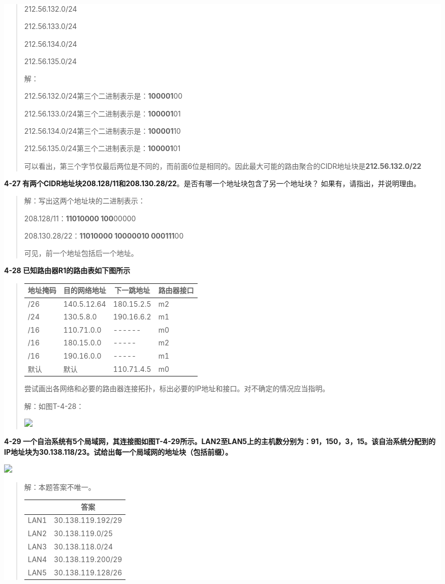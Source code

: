 > 212.56.132.0/24
> 
> 212.56.133.0/24
> 
> 212.56.134.0/24
> 
> 212.56.135.0/24
> 
> 解：
> 
> 212.56.132.0/24第三个二进制表示是：**100001**00
> 
> 212.56.133.0/24第三个二进制表示是：**100001**01
> 
> 212.56.134.0/24第三个二进制表示是：**100001**10
> 
> 212.56.135.0/24第三个二进制表示是：**100001**01
> 
> 可以看出，第三个字节仅最后两位是不同的，而前面6位是相同的。因此最大可能的路由聚合的CIDR地址块是**212.56.132.0/22**

**4-27 有两个CIDR地址块208.128/11和208.130.28/22**。是否有哪一个地址块包含了另一个地址块？ 如果有，请指出，并说明理由。

> 解：写出这两个地址块的二进制表示：
> 
> 208.128/11：**11010000 100**00000
> 
> 208.130.28/22：**11010000 10000010 000111**00
> 
> 可见，前一个地址包括后一个地址。

**4-28 已知路由器R1的路由表如下图所示**

> | 地址掩码 | 目的网络地址      | 下一跳地址      | 路由器接口 |
> | ---- | ----------- | ---------- | ----- |
> | /26  | 140.5.12.64 | 180.15.2.5 | m2    |
> | /24  | 130.5.8.0   | 190.16.6.2 | m1    |
> | /16  | 110.71.0.0  | ------     | m0    |
> | /16  | 180.15.0.0  | -----      | m2    |
> | /16  | 190.16.0.0  | -----      | m1    |
> | 默认   | 默认          | 110.71.4.5 | m0    |
> 
> 尝试画出各网络和必要的路由器连接拓扑，标出必要的IP地址和接口。对不确定的情况应当指明。
> 
> 解：如图T-4-28：
> 
> ![](C:\Users\sheny\AppData\Roaming\marktext\images\2022-01-15-17-18-30-image.png)



**4-29 一个自治系统有5个局域网，其连接图如图T-4-29所示。LAN2至LAN5上的主机数分别为：91，150，3，15。该自治系统分配到的IP地址块为30.138.118/23。试给出每一个局域网的地址块（包括前缀）。**

![](C:\Users\sheny\AppData\Roaming\marktext\images\2022-01-16-11-59-51-image.png)

> 解：本题答案不唯一。
> 
> |      | 答案                |
> | ---- | ----------------- |
> | LAN1 | 30.138.119.192/29 |
> | LAN2 | 30.138.119.0/25   |
> | LAN3 | 30.138.118.0/24   |
> | LAN4 | 30.138.119.200/29 |
> | LAN5 | 30.138.119.128/26 |
